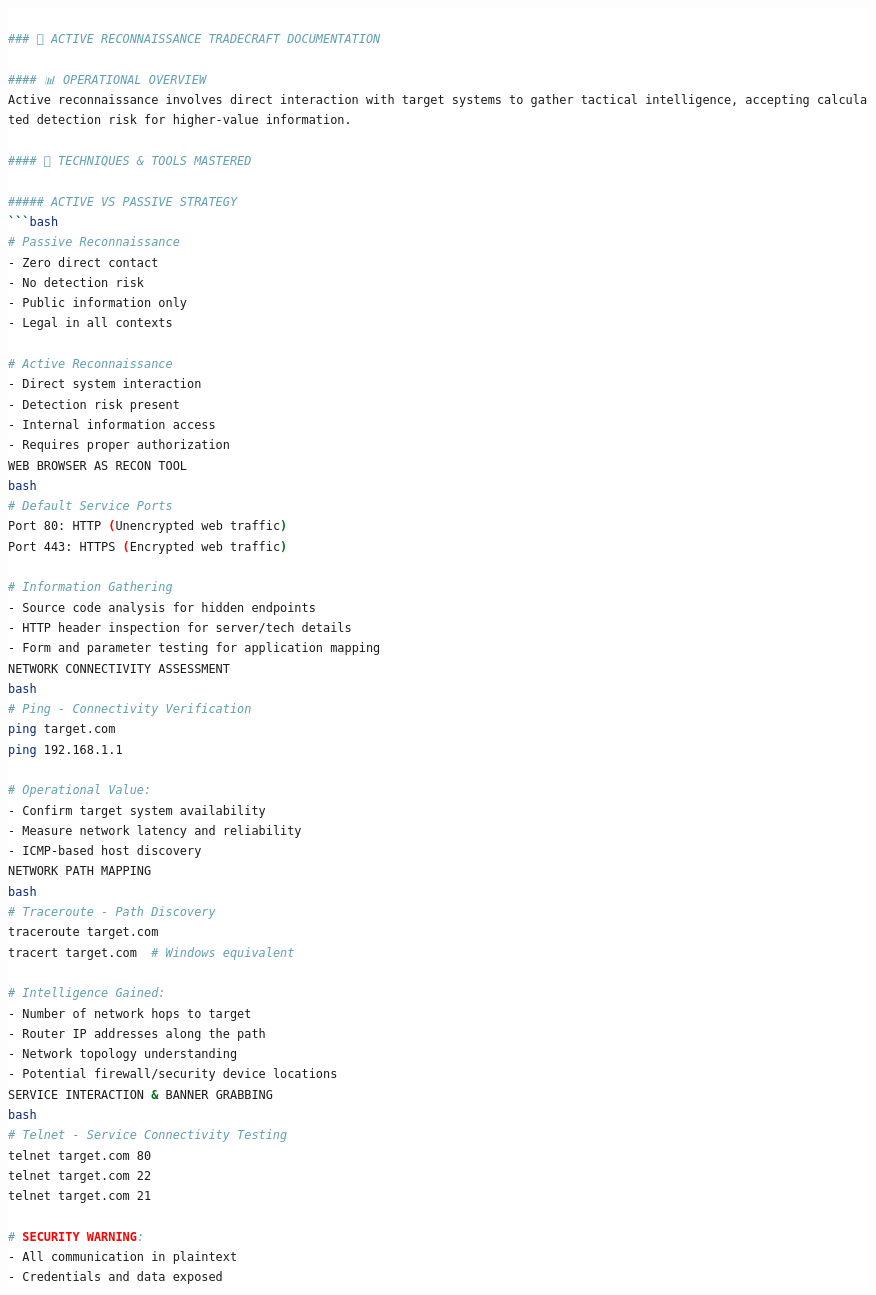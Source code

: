 ```bash

### 🔴 ACTIVE RECONNAISSANCE TRADECRAFT DOCUMENTATION

#### 📊 OPERATIONAL OVERVIEW
Active reconnaissance involves direct interaction with target systems to gather tactical intelligence, accepting calculated detection risk for higher-value information.

#### 🎲 TECHNIQUES & TOOLS MASTERED

##### ACTIVE VS PASSIVE STRATEGY
```bash
# Passive Reconnaissance
- Zero direct contact
- No detection risk
- Public information only
- Legal in all contexts

# Active Reconnaissance  
- Direct system interaction
- Detection risk present
- Internal information access
- Requires proper authorization
WEB BROWSER AS RECON TOOL
bash
# Default Service Ports
Port 80: HTTP (Unencrypted web traffic)
Port 443: HTTPS (Encrypted web traffic)

# Information Gathering
- Source code analysis for hidden endpoints
- HTTP header inspection for server/tech details
- Form and parameter testing for application mapping
NETWORK CONNECTIVITY ASSESSMENT
bash
# Ping - Connectivity Verification
ping target.com
ping 192.168.1.1

# Operational Value:
- Confirm target system availability
- Measure network latency and reliability
- ICMP-based host discovery
NETWORK PATH MAPPING
bash
# Traceroute - Path Discovery
traceroute target.com
tracert target.com  # Windows equivalent

# Intelligence Gained:
- Number of network hops to target
- Router IP addresses along the path
- Network topology understanding
- Potential firewall/security device locations
SERVICE INTERACTION & BANNER GRABBING
bash
# Telnet - Service Connectivity Testing
telnet target.com 80
telnet target.com 22
telnet target.com 21

# SECURITY WARNING: 
- All communication in plaintext
- Credentials and data exposed
```